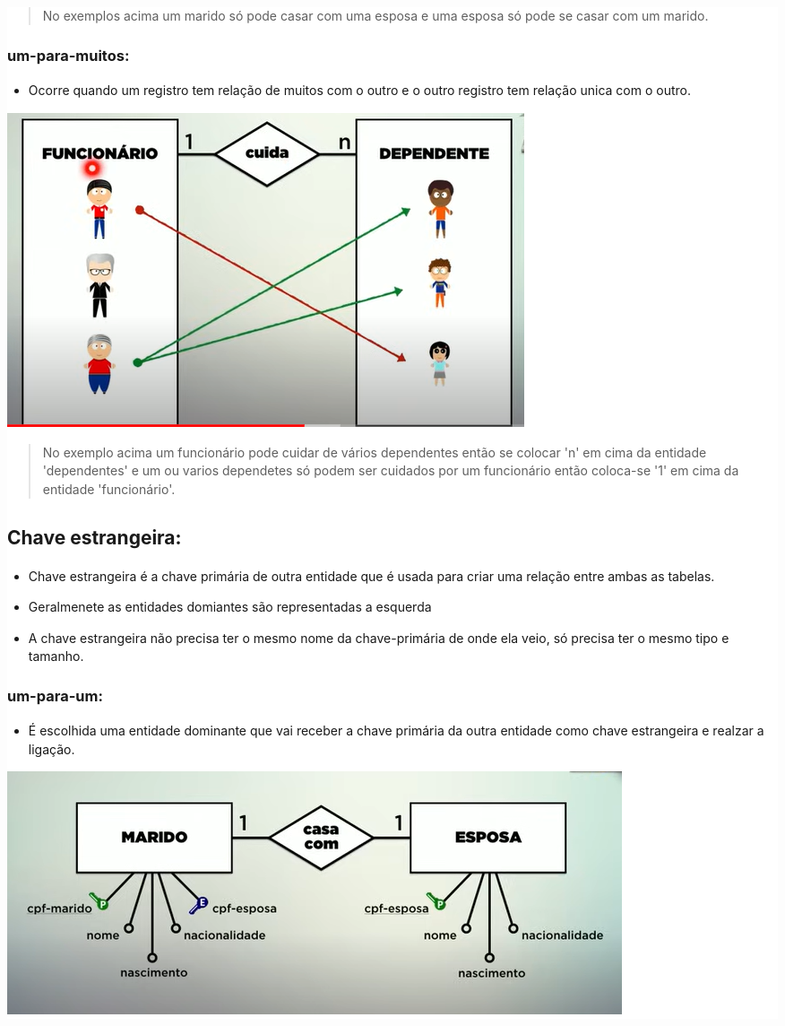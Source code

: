 > No exemplos acima um marido só pode casar com uma esposa e uma esposa só pode se casar com um marido.


### um-para-muitos:

* Ocorre quando um registro tem relação de muitos com o outro e o outro registro tem relação unica com o outro.

![comando sql](img10.png)

> No exemplo acima um funcionário pode cuidar de vários dependentes então se colocar 'n' em cima da entidade 'dependentes' e um ou varios dependetes só podem ser cuidados por um funcionário então coloca-se '1' em cima da entidade 'funcionário'.

## Chave estrangeira:

* Chave estrangeira é a chave primária de outra entidade que é usada para criar uma relação entre ambas as tabelas.

*  Geralmenete as entidades domiantes são representadas a esquerda

* A chave estrangeira não precisa ter o mesmo nome da chave-primária de onde ela veio, só precisa ter o mesmo tipo e tamanho.


### um-para-um:

* É escolhida uma entidade dominante que vai receber a chave primária da outra entidade como chave estrangeira e realzar a ligação.


![comando sql](img11.png)
